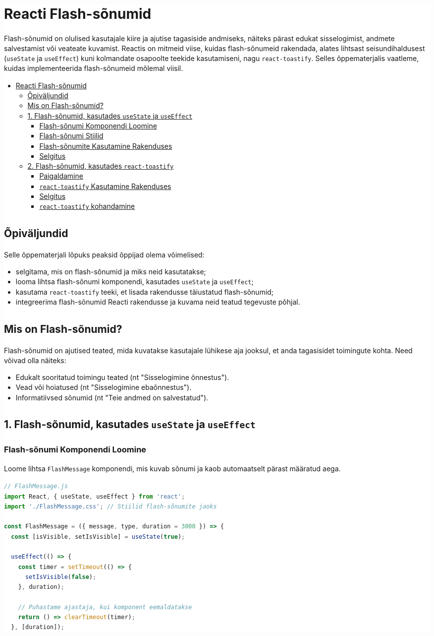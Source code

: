 # Reacti Flash-sõnumid

Flash-sõnumid on olulised kasutajale kiire ja ajutise tagasiside andmiseks, näiteks pärast edukat sisselogimist, andmete salvestamist või veateate kuvamist. Reactis on mitmeid viise, kuidas flash-sõnumeid rakendada, alates lihtsast seisundihaldusest (`useState` ja `useEffect`) kuni kolmandate osapoolte teekide kasutamiseni, nagu `react-toastify`. Selles õppematerjalis vaatleme, kuidas implementeerida flash-sõnumeid mõlemal viisil.

- [Reacti Flash-sõnumid](#reacti-flash-sõnumid)
  - [Õpiväljundid](#õpiväljundid)
  - [Mis on Flash-sõnumid?](#mis-on-flash-sõnumid)
  - [1. Flash-sõnumid, kasutades `useState` ja `useEffect`](#1-flash-sõnumid-kasutades-usestate-ja-useeffect)
    - [Flash-sõnumi Komponendi Loomine](#flash-sõnumi-komponendi-loomine)
    - [Flash-sõnumi Stiilid](#flash-sõnumi-stiilid)
    - [Flash-sõnumite Kasutamine Rakenduses](#flash-sõnumite-kasutamine-rakenduses)
    - [Selgitus](#selgitus)
  - [2. Flash-sõnumid, kasutades `react-toastify`](#2-flash-sõnumid-kasutades-react-toastify)
    - [Paigaldamine](#paigaldamine)
    - [`react-toastify` Kasutamine Rakenduses](#react-toastify-kasutamine-rakenduses)
    - [Selgitus](#selgitus-1)
    - [`react-toastify` kohandamine](#react-toastify-kohandamine)

## Õpiväljundid

Selle õppematerjali lõpuks peaksid õppijad olema võimelised:

- selgitama, mis on flash-sõnumid ja miks neid kasutatakse;
- looma lihtsa flash-sõnumi komponendi, kasutades `useState` ja `useEffect`;
- kasutama `react-toastify` teeki, et lisada rakendusse täiustatud flash-sõnumid;
- integreerima flash-sõnumid Reacti rakendusse ja kuvama neid teatud tegevuste põhjal.

## Mis on Flash-sõnumid?

Flash-sõnumid on ajutised teated, mida kuvatakse kasutajale lühikese aja jooksul, et anda tagasisidet toimingute kohta. Need võivad olla näiteks:

- Edukalt sooritatud toimingu teated (nt "Sisselogimine õnnestus").
- Vead või hoiatused (nt "Sisselogimine ebaõnnestus").
- Informatiivsed sõnumid (nt "Teie andmed on salvestatud").

## 1. Flash-sõnumid, kasutades `useState` ja `useEffect`

### Flash-sõnumi Komponendi Loomine

Loome lihtsa `FlashMessage` komponendi, mis kuvab sõnumi ja kaob automaatselt pärast määratud aega.

```javascript
// FlashMessage.js
import React, { useState, useEffect } from 'react';
import './FlashMessage.css'; // Stiilid flash-sõnumite jaoks

const FlashMessage = ({ message, type, duration = 3000 }) => {
  const [isVisible, setIsVisible] = useState(true);

  useEffect(() => {
    const timer = setTimeout(() => {
      setIsVisible(false);
    }, duration);

    // Puhastame ajastaja, kui komponent eemaldatakse
    return () => clearTimeout(timer);
  }, [duration]);

```